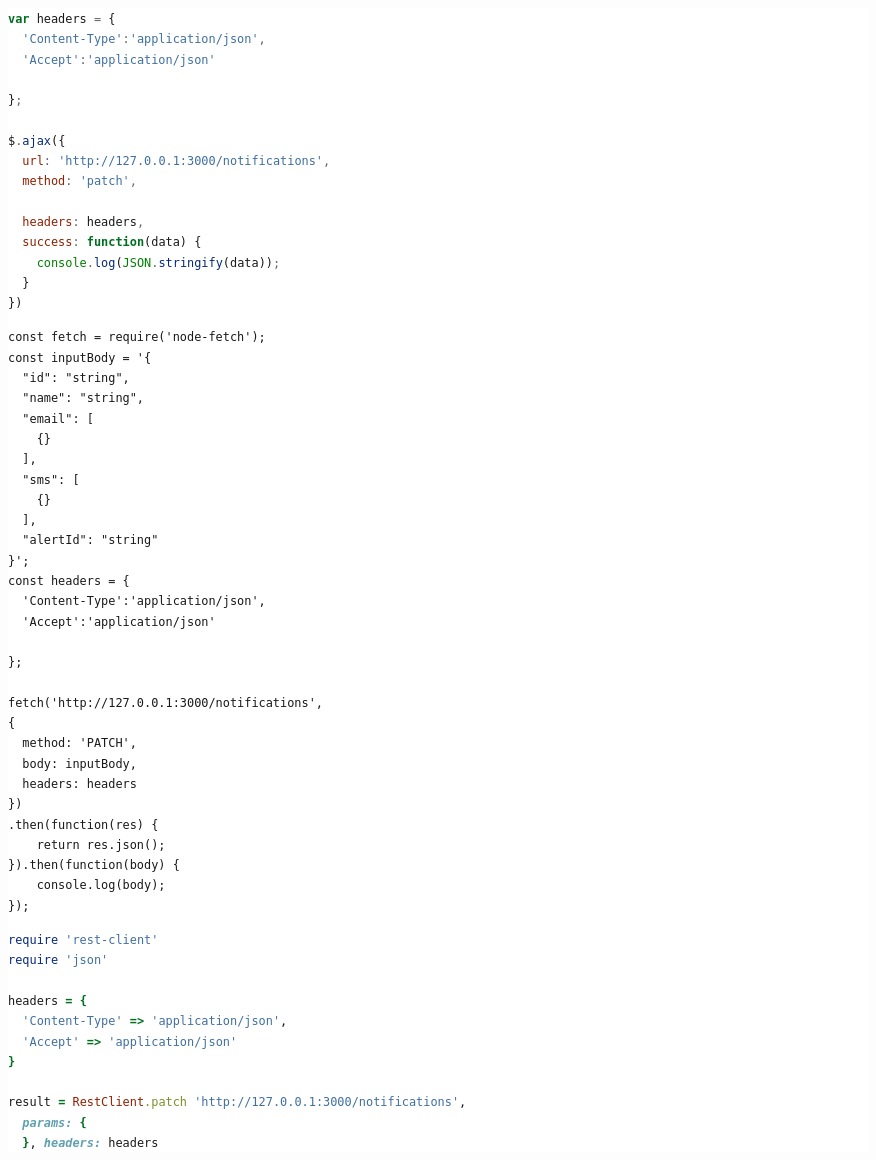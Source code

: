 ```javascript
var headers = {
  'Content-Type':'application/json',
  'Accept':'application/json'

};

$.ajax({
  url: 'http://127.0.0.1:3000/notifications',
  method: 'patch',

  headers: headers,
  success: function(data) {
    console.log(JSON.stringify(data));
  }
})

```

```javascript--nodejs
const fetch = require('node-fetch');
const inputBody = '{
  "id": "string",
  "name": "string",
  "email": [
    {}
  ],
  "sms": [
    {}
  ],
  "alertId": "string"
}';
const headers = {
  'Content-Type':'application/json',
  'Accept':'application/json'

};

fetch('http://127.0.0.1:3000/notifications',
{
  method: 'PATCH',
  body: inputBody,
  headers: headers
})
.then(function(res) {
    return res.json();
}).then(function(body) {
    console.log(body);
});

```

```ruby
require 'rest-client'
require 'json'

headers = {
  'Content-Type' => 'application/json',
  'Accept' => 'application/json'
}

result = RestClient.patch 'http://127.0.0.1:3000/notifications',
  params: {
  }, headers: headers

```